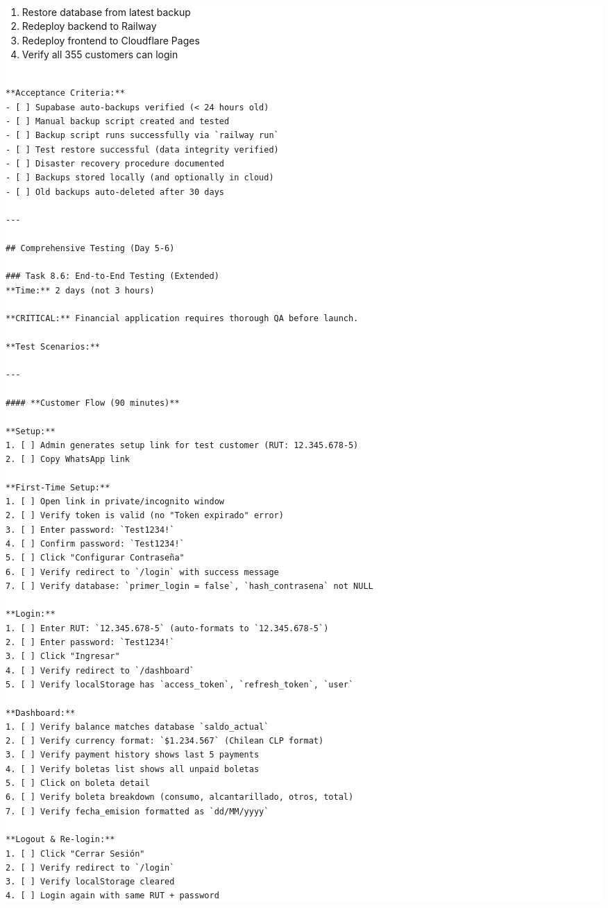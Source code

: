 1. Restore database from latest backup
2. Redeploy backend to Railway
3. Redeploy frontend to Cloudflare Pages
4. Verify all 355 customers can login
```

**Acceptance Criteria:**
- [ ] Supabase auto-backups verified (< 24 hours old)
- [ ] Manual backup script created and tested
- [ ] Backup script runs successfully via `railway run`
- [ ] Test restore successful (data integrity verified)
- [ ] Disaster recovery procedure documented
- [ ] Backups stored locally (and optionally in cloud)
- [ ] Old backups auto-deleted after 30 days

---

## Comprehensive Testing (Day 5-6)

### Task 8.6: End-to-End Testing (Extended)
**Time:** 2 days (not 3 hours)

**CRITICAL:** Financial application requires thorough QA before launch.

**Test Scenarios:**

---

#### **Customer Flow (90 minutes)**

**Setup:**
1. [ ] Admin generates setup link for test customer (RUT: 12.345.678-5)
2. [ ] Copy WhatsApp link

**First-Time Setup:**
1. [ ] Open link in private/incognito window
2. [ ] Verify token is valid (no "Token expirado" error)
3. [ ] Enter password: `Test1234!`
4. [ ] Confirm password: `Test1234!`
5. [ ] Click "Configurar Contraseña"
6. [ ] Verify redirect to `/login` with success message
7. [ ] Verify database: `primer_login = false`, `hash_contrasena` not NULL

**Login:**
1. [ ] Enter RUT: `12.345.678-5` (auto-formats to `12.345.678-5`)
2. [ ] Enter password: `Test1234!`
3. [ ] Click "Ingresar"
4. [ ] Verify redirect to `/dashboard`
5. [ ] Verify localStorage has `access_token`, `refresh_token`, `user`

**Dashboard:**
1. [ ] Verify balance matches database `saldo_actual`
2. [ ] Verify currency format: `$1.234.567` (Chilean CLP format)
3. [ ] Verify payment history shows last 5 payments
4. [ ] Verify boletas list shows all unpaid boletas
5. [ ] Click on boleta detail
6. [ ] Verify boleta breakdown (consumo, alcantarillado, otros, total)
7. [ ] Verify fecha_emision formatted as `dd/MM/yyyy`

**Logout & Re-login:**
1. [ ] Click "Cerrar Sesión"
2. [ ] Verify redirect to `/login`
3. [ ] Verify localStorage cleared
4. [ ] Login again with same RUT + password
```